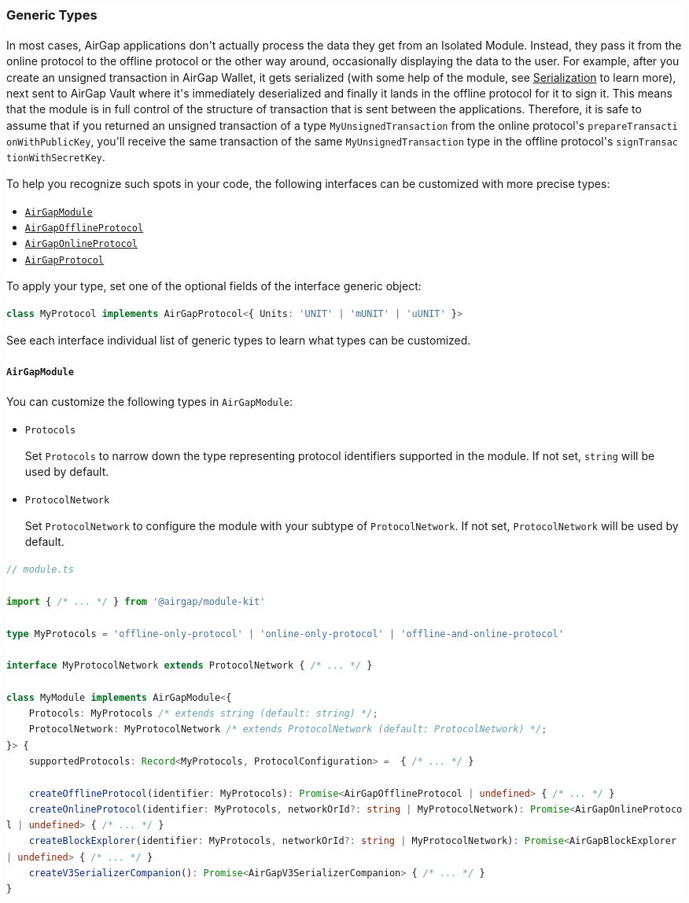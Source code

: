 ### Generic Types

In most cases, AirGap applications don't actually process the data they get from an Isolated Module. Instead, they pass it from the online protocol to the offline protocol or the other way around, occasionally displaying the data to the user. For example, after you create an unsigned transaction in AirGap Wallet, it gets serialized (with some help of the module, see [Serialization]() to learn more), next sent to AirGap Vault where it's immediately deserialized and finally it lands in the offline protocol for it to sign it. This means that the module is in full control of the structure of transaction that is sent between the applications. Therefore, it is safe to assume that if you returned an unsigned transaction of a type `MyUnsignedTransaction` from the online protocol's `prepareTransactionWithPublicKey`, you'll receive the same transaction of the same `MyUnsignedTransaction` type in the offline protocol's `signTransactionWithSecretKey`.

To help you recognize such spots in your code, the following interfaces can be customized with more precise types:
- [`AirGapModule`]()
- [`AirGapOfflineProtocol`]()
- [`AirGapOnlineProtocol`]()
- [`AirGapProtocol`]()

To apply your type, set one of the optional fields of the interface generic object:

```typescript
class MyProtocol implements AirGapProtocol<{ Units: 'UNIT' | 'mUNIT' | 'uUNIT' }>
```

See each interface individual list of generic types to learn what types can be customized.

#### `AirGapModule`

You can customize the following types in `AirGapModule`:

- `Protocols`
    
    Set `Protocols` to narrow down the type representing protocol identifiers supported in the module. If not set, `string` will be used by default.
- `ProtocolNetwork`

    Set `ProtocolNetwork` to configure the module with your subtype of `ProtocolNetwork`. If not set, `ProtocolNetwork` will be used by default.

```typescript
// module.ts

import { /* ... */ } from '@airgap/module-kit'

type MyProtocols = 'offline-only-protocol' | 'online-only-protocol' | 'offline-and-online-protocol'

interface MyProtocolNetwork extends ProtocolNetwork { /* ... */ }

class MyModule implements AirGapModule<{
    Protocols: MyProtocols /* extends string (default: string) */;
    ProtocolNetwork: MyProtocolNetwork /* extends ProtocolNetwork (default: ProtocolNetwork) */;
}> {
    supportedProtocols: Record<MyProtocols, ProtocolConfiguration> =  { /* ... */ }

    createOfflineProtocol(identifier: MyProtocols): Promise<AirGapOfflineProtocol | undefined> { /* ... */ }
    createOnlineProtocol(identifier: MyProtocols, networkOrId?: string | MyProtocolNetwork): Promise<AirGapOnlineProtocol | undefined> { /* ... */ }
    createBlockExplorer(identifier: MyProtocols, networkOrId?: string | MyProtocolNetwork): Promise<AirGapBlockExplorer | undefined> { /* ... */ }
    createV3SerializerCompanion(): Promise<AirGapV3SerializerCompanion> { /* ... */ }
}
```

